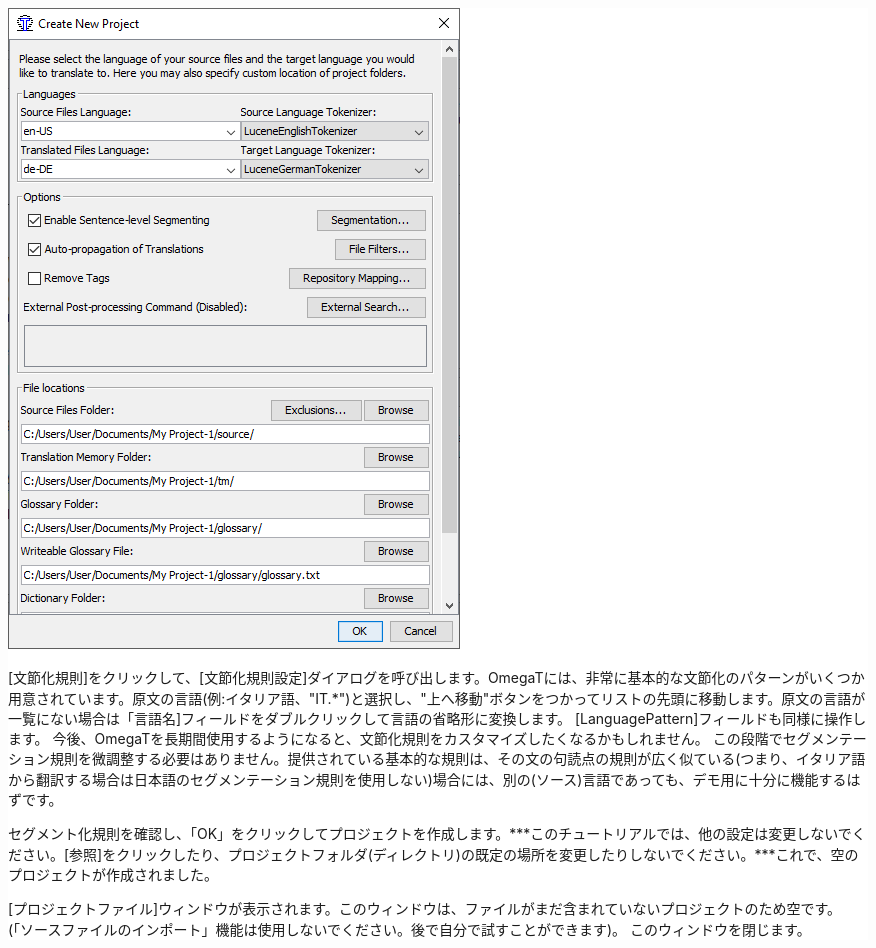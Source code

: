 ![Create new project dialog window](https://raw.githubusercontent.com/miurahr/omegat-for-cat-beginners/master/docs/images/en/start-new-project-1.png)



[文節化規則]をクリックして、[文節化規則設定]ダイアログを呼び出します。OmegaTには、非常に基本的な文節化のパターンがいくつか用意されています。原文の言語(例:イタリア語、"IT.*")と選択し、"上へ移動"ボタンをつかってリストの先頭に移動します。原文の言語が一覧にない場合は「言語名]フィールドをダブルクリックして言語の省略形に変換します。
[Language<t4/>Pattern]フィールドも同様に操作します。
今後、OmegaTを長期間使用するようになると、文節化規則をカスタマイズしたくなるかもしれません。
この段階でセグメンテーション規則を微調整する必要はありません。提供されている基本的な規則は、その文の句読点の規則が広く似ている(つまり、イタリア語から翻訳する場合は日本語のセグメンテーション規則を使用しない)場合には、別の(ソース)言語であっても、デモ用に十分に機能するはずです。

セグメント化規則を確認し、「OK」をクリックしてプロジェクトを作成します。***このチュートリアルでは、他の設定は変更しないでください。[参照]をクリックしたり、プロジェクトフォルダ(ディレクトリ)の既定の場所を変更したりしないでください。***これで、空のプロジェクトが作成されました。

[プロジェクトファイル]ウィンドウが表示されます。このウィンドウは、ファイルがまだ含まれていないプロジェクトのため空です。
(「ソースファイルのインポート」機能は使用しないでください。後で自分で試すことができます)。
このウィンドウを閉じます。

